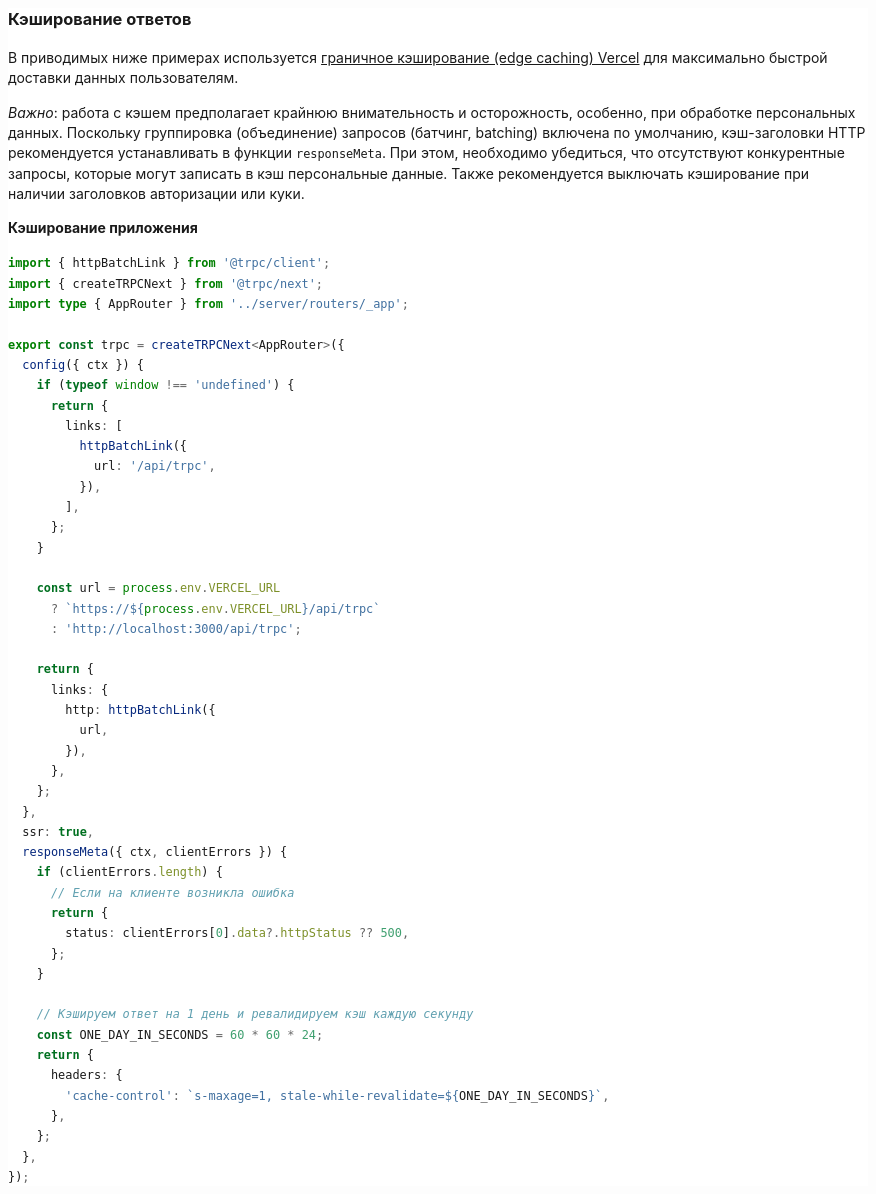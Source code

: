 ### Кэширование ответов

В приводимых ниже примерах используется [граничное кэширование (edge caching) Vercel](https://vercel.com/docs/concepts/functions/serverless-functions/edge-caching) для максимально быстрой доставки данных пользователям.

_Важно_: работа с кэшем предполагает крайнюю внимательность и осторожность, особенно, при обработке персональных данных. Поскольку группировка (объединение) запросов (батчинг, batching) включена по умолчанию, кэш-заголовки HTTP рекомендуется устанавливать в функции `responseMeta`. При этом, необходимо убедиться, что отсутствуют конкурентные запросы, которые могут записать в кэш персональные данные. Также рекомендуется выключать кэширование при наличии заголовков авторизации или куки.

__Кэширование приложения__

```ts
import { httpBatchLink } from '@trpc/client';
import { createTRPCNext } from '@trpc/next';
import type { AppRouter } from '../server/routers/_app';

export const trpc = createTRPCNext<AppRouter>({
  config({ ctx }) {
    if (typeof window !== 'undefined') {
      return {
        links: [
          httpBatchLink({
            url: '/api/trpc',
          }),
        ],
      };
    }

    const url = process.env.VERCEL_URL
      ? `https://${process.env.VERCEL_URL}/api/trpc`
      : 'http://localhost:3000/api/trpc';

    return {
      links: {
        http: httpBatchLink({
          url,
        }),
      },
    };
  },
  ssr: true,
  responseMeta({ ctx, clientErrors }) {
    if (clientErrors.length) {
      // Если на клиенте возникла ошибка
      return {
        status: clientErrors[0].data?.httpStatus ?? 500,
      };
    }

    // Кэшируем ответ на 1 день и ревалидируем кэш каждую секунду
    const ONE_DAY_IN_SECONDS = 60 * 60 * 24;
    return {
      headers: {
        'cache-control': `s-maxage=1, stale-while-revalidate=${ONE_DAY_IN_SECONDS}`,
      },
    };
  },
});
```
